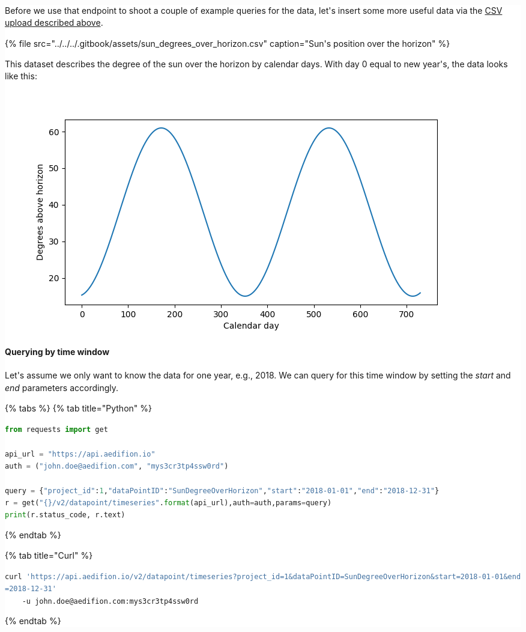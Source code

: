 Before we use that endpoint to shoot a couple of example queries for the data, let's insert some more useful data via the [CSV upload described above](data-import.md#csv-upload).

{% file src="../../../.gitbook/assets/sun\_degrees\_over\_horizon.csv" caption="Sun\'s position over the horizon" %}

This dataset describes the degree of the sun over the horizon by calendar days. With day 0 equal to new year's, the data looks like this:

![](../../../.gitbook/assets/sun-degrees.png)

#### Querying by time window

Let's assume we only want to know the data for one year, e.g., 2018. We can query for this time window by setting the _start_ and _end_ parameters accordingly.

{% tabs %}
{% tab title="Python" %}
```python
from requests import get

api_url = "https://api.aedifion.io"
auth = ("john.doe@aedifion.com", "mys3cr3tp4ssw0rd")

query = {"project_id":1,"dataPointID":"SunDegreeOverHorizon","start":"2018-01-01","end":"2018-12-31"}
r = get("{}/v2/datapoint/timeseries".format(api_url),auth=auth,params=query)
print(r.status_code, r.text)
```
{% endtab %}

{% tab title="Curl" %}
```bash
curl 'https://api.aedifion.io/v2/datapoint/timeseries?project_id=1&dataPointID=SunDegreeOverHorizon&start=2018-01-01&end=2018-12-31'
    -u john.doe@aedifion.com:mys3cr3tp4ssw0rd
```
{% endtab %}
